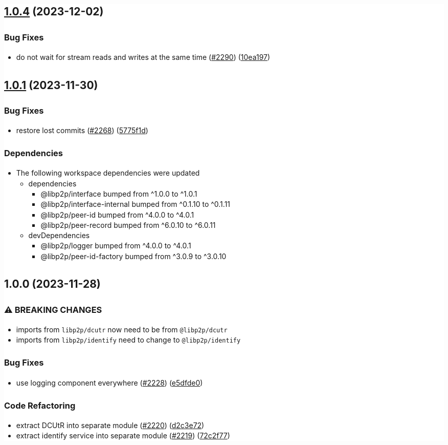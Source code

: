 ## [1.0.4](https://github.com/libp2p/js-libp2p/compare/identify-v1.0.3...identify-v1.0.4) (2023-12-02)


### Bug Fixes

* do not wait for stream reads and writes at the same time ([#2290](https://github.com/libp2p/js-libp2p/issues/2290)) ([10ea197](https://github.com/libp2p/js-libp2p/commit/10ea19700ae0c464734c88eb5922e2faeb27446a))

## [1.0.1](https://github.com/libp2p/js-libp2p/compare/identify-v1.0.0...identify-v1.0.1) (2023-11-30)


### Bug Fixes

* restore lost commits ([#2268](https://github.com/libp2p/js-libp2p/issues/2268)) ([5775f1d](https://github.com/libp2p/js-libp2p/commit/5775f1df4f5561500e622dc0788fdacbc74e2755))


### Dependencies

* The following workspace dependencies were updated
  * dependencies
    * @libp2p/interface bumped from ^1.0.0 to ^1.0.1
    * @libp2p/interface-internal bumped from ^0.1.10 to ^0.1.11
    * @libp2p/peer-id bumped from ^4.0.0 to ^4.0.1
    * @libp2p/peer-record bumped from ^6.0.10 to ^6.0.11
  * devDependencies
    * @libp2p/logger bumped from ^4.0.0 to ^4.0.1
    * @libp2p/peer-id-factory bumped from ^3.0.9 to ^3.0.10

## 1.0.0 (2023-11-28)


### ⚠ BREAKING CHANGES

* imports from `libp2p/dcutr` now need to be from `@libp2p/dcutr`
* imports from `libp2p/identify` need to change to `@libp2p/identify`

### Bug Fixes

* use logging component everywhere ([#2228](https://www.github.com/libp2p/js-libp2p/issues/2228)) ([e5dfde0](https://www.github.com/libp2p/js-libp2p/commit/e5dfde0883191c93903ca552433f177d48adf0b3))


### Code Refactoring

* extract DCUtR into separate module ([#2220](https://www.github.com/libp2p/js-libp2p/issues/2220)) ([d2c3e72](https://www.github.com/libp2p/js-libp2p/commit/d2c3e7235b64558c6cace414c54a42659fee2970))
* extract identify service into separate module ([#2219](https://www.github.com/libp2p/js-libp2p/issues/2219)) ([72c2f77](https://www.github.com/libp2p/js-libp2p/commit/72c2f775bd85bd4928048dda0fd14740d6fb6a69))

